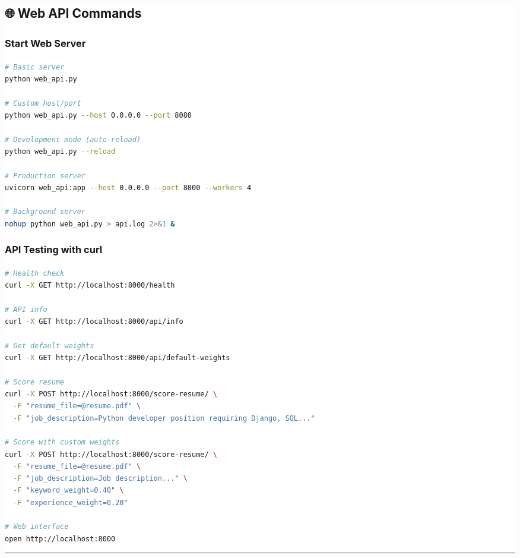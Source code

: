 
## 🌐 **Web API Commands**

### Start Web Server

```bash
# Basic server
python web_api.py

# Custom host/port
python web_api.py --host 0.0.0.0 --port 8080

# Development mode (auto-reload)
python web_api.py --reload

# Production server
uvicorn web_api:app --host 0.0.0.0 --port 8000 --workers 4

# Background server
nohup python web_api.py > api.log 2>&1 &
```

### API Testing with curl

```bash
# Health check
curl -X GET http://localhost:8000/health

# API info
curl -X GET http://localhost:8000/api/info

# Get default weights
curl -X GET http://localhost:8000/api/default-weights

# Score resume
curl -X POST http://localhost:8000/score-resume/ \
  -F "resume_file=@resume.pdf" \
  -F "job_description=Python developer position requiring Django, SQL..."

# Score with custom weights
curl -X POST http://localhost:8000/score-resume/ \
  -F "resume_file=@resume.pdf" \
  -F "job_description=Job description..." \
  -F "keyword_weight=0.40" \
  -F "experience_weight=0.20"

# Web interface
open http://localhost:8000
```

---
